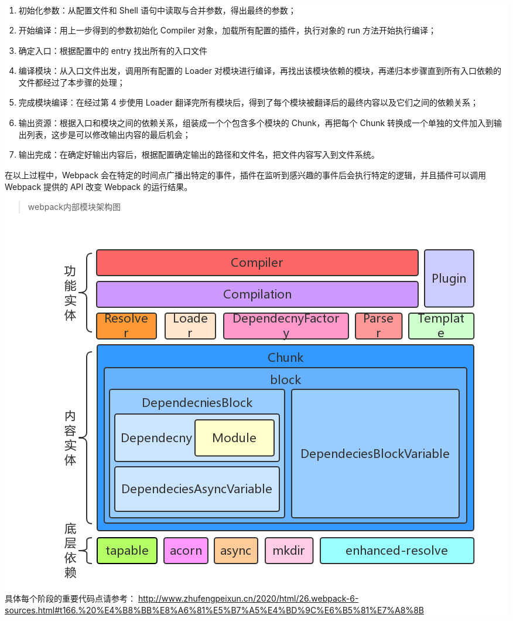 1. 初始化参数：从配置文件和 Shell 语句中读取与合并参数，得出最终的参数；

2. 开始编译：用上一步得到的参数初始化 Compiler 对象，加载所有配置的插件，执行对象的 run 方法开始执行编译；

3. 确定入口：根据配置中的 entry 找出所有的入口文件

4. 编译模块：从入口文件出发，调用所有配置的 Loader 对模块进行编译，再找出该模块依赖的模块，再递归本步骤直到所有入口依赖的文件都经过了本步骤的处理；

5. 完成模块编译：在经过第 4 步使用 Loader 翻译完所有模块后，得到了每个模块被翻译后的最终内容以及它们之间的依赖关系；

6. 输出资源：根据入口和模块之间的依赖关系，组装成一个个包含多个模块的 Chunk，再把每个 Chunk 转换成一个单独的文件加入到输出列表，这步是可以修改输出内容的最后机会；

7. 输出完成：在确定好输出内容后，根据配置确定输出的路径和文件名，把文件内容写入到文件系统。

在以上过程中，Webpack 会在特定的时间点广播出特定的事件，插件在监听到感兴趣的事件后会执行特定的逻辑，并且插件可以调用 Webpack 提供的 API 改变 Webpack 的运行结果。

> webpack内部模块架构图

![image](/static/dependency.jpg)


具体每个阶段的重要代码点请参考：
http://www.zhufengpeixun.cn/2020/html/26.webpack-6-sources.html#t166.%20%E4%B8%BB%E8%A6%81%E5%B7%A5%E4%BD%9C%E6%B5%81%E7%A8%8B

